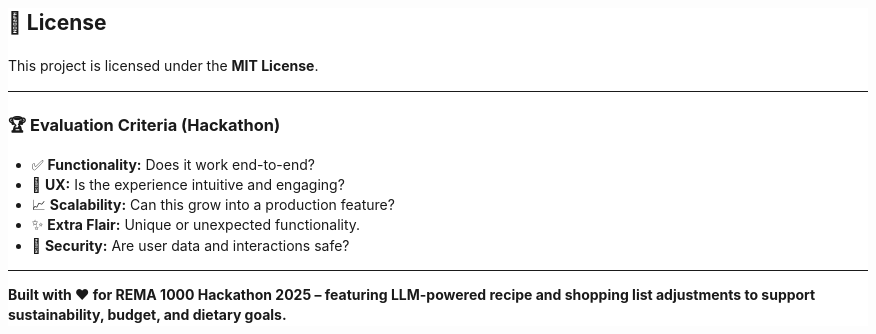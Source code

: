 
## 📜 License

This project is licensed under the **MIT License**.

---

### 🏆 Evaluation Criteria (Hackathon)

* ✅ **Functionality:** Does it work end-to-end?
* 🎨 **UX:** Is the experience intuitive and engaging?
* 📈 **Scalability:** Can this grow into a production feature?
* ✨ **Extra Flair:** Unique or unexpected functionality.
* 🔐 **Security:** Are user data and interactions safe?

---

**Built with ❤️ for REMA 1000 Hackathon 2025 – featuring LLM-powered recipe and shopping list adjustments to support sustainability, budget, and dietary goals.**
